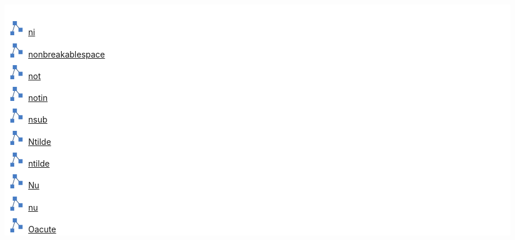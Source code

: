 <br/>
<span class="icon-list-item"><a href="#ni" class="icon-list-item"><img src="../images/class.svg" class="icon-list-item"/><span class="icon-list-item">ni</span>
</a>
</span>
<br/>
<span class="icon-list-item"><a href="#nonbreakablespace" class="icon-list-item"><img src="../images/class.svg" class="icon-list-item"/><span class="icon-list-item">nonbreakablespace</span>
</a>
</span>
<br/>
<span class="icon-list-item"><a href="#not" class="icon-list-item"><img src="../images/class.svg" class="icon-list-item"/><span class="icon-list-item">not</span>
</a>
</span>
<br/>
<span class="icon-list-item"><a href="#notin" class="icon-list-item"><img src="../images/class.svg" class="icon-list-item"/><span class="icon-list-item">notin</span>
</a>
</span>
<br/>
<span class="icon-list-item"><a href="#nsub" class="icon-list-item"><img src="../images/class.svg" class="icon-list-item"/><span class="icon-list-item">nsub</span>
</a>
</span>
<br/>
<span class="icon-list-item"><a href="#ntilde" class="icon-list-item"><img src="../images/class.svg" class="icon-list-item"/><span class="icon-list-item">Ntilde</span>
</a>
</span>
<br/>
<span class="icon-list-item"><a href="#ntilde" class="icon-list-item"><img src="../images/class.svg" class="icon-list-item"/><span class="icon-list-item">ntilde</span>
</a>
</span>
<br/>
<span class="icon-list-item"><a href="#nu" class="icon-list-item"><img src="../images/class.svg" class="icon-list-item"/><span class="icon-list-item">Nu</span>
</a>
</span>
<br/>
<span class="icon-list-item"><a href="#nu" class="icon-list-item"><img src="../images/class.svg" class="icon-list-item"/><span class="icon-list-item">nu</span>
</a>
</span>
<br/>
<span class="icon-list-item"><a href="#oacute" class="icon-list-item"><img src="../images/class.svg" class="icon-list-item"/><span class="icon-list-item">Oacute</span>
</a>